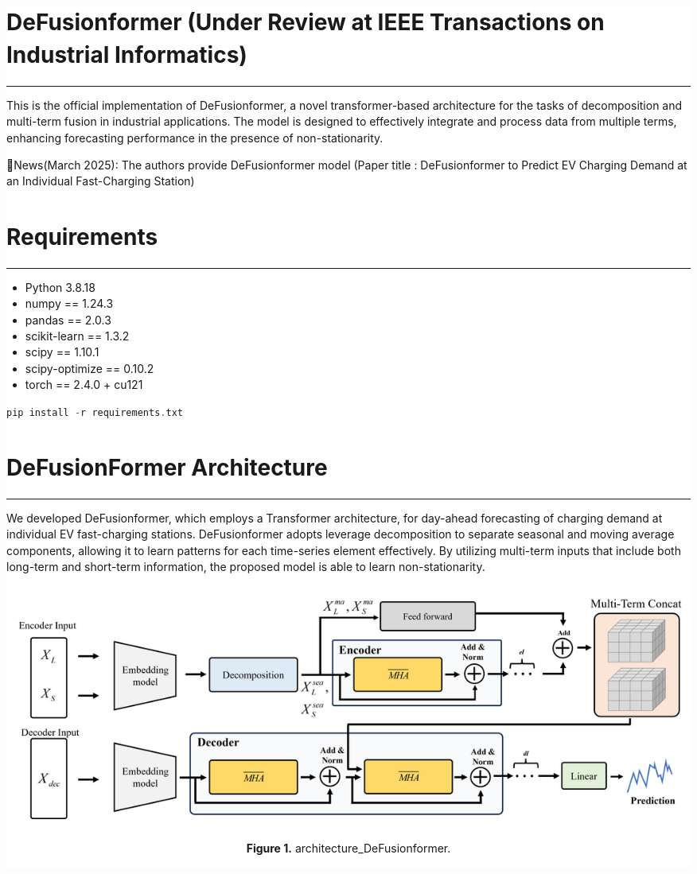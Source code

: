 # DeFusionformer (Under Review at IEEE Transactions on Industrial Informatics)

---

This is the official implementation of DeFusionformer, a novel transformer-based architecture for the tasks of decomposition and multi-term fusion in industrial applications. The model is designed to effectively integrate and process data from multiple terms, enhancing forecasting performance in the presence of non-stationarity.

🚩News(March 2025): The authors provide DeFusionformer model (Paper title : DeFusionformer to Predict EV Charging Demand at an Individual Fast-Charging Station) 

# Requirements

---

- Python 3.8.18
- numpy == 1.24.3
- pandas == 2.0.3
- scikit-learn == 1.3.2
- scipy == 1.10.1
- scipy-optimize == 0.10.2
- torch == 2.4.0 + cu121

```c
pip install -r requirements.txt
```

# DeFusionFormer Architecture

---

We developed DeFusionformer, which employs a Transformer architecture, for day-ahead forecasting of charging demand at individual EV fast-charging stations. DeFusionformer adopts leverage decomposition to separate seasonal and moving average components, allowing it to learn patterns for each time-series element effectively. By utilizing multi-term inputs that include both long-term and short-term information, the proposed model is able to learn non-stationarity.

<div style="display: flex; justify-content: center; align-items: center;">
  <div style="text-align: center;">
    <img src="img/01_architecture_DeFusionformer.jpg" height="300" alt="Figure 1" />
    <p><b>Figure 1.</b> architecture_DeFusionformer.</p>
  </div>
</div>
